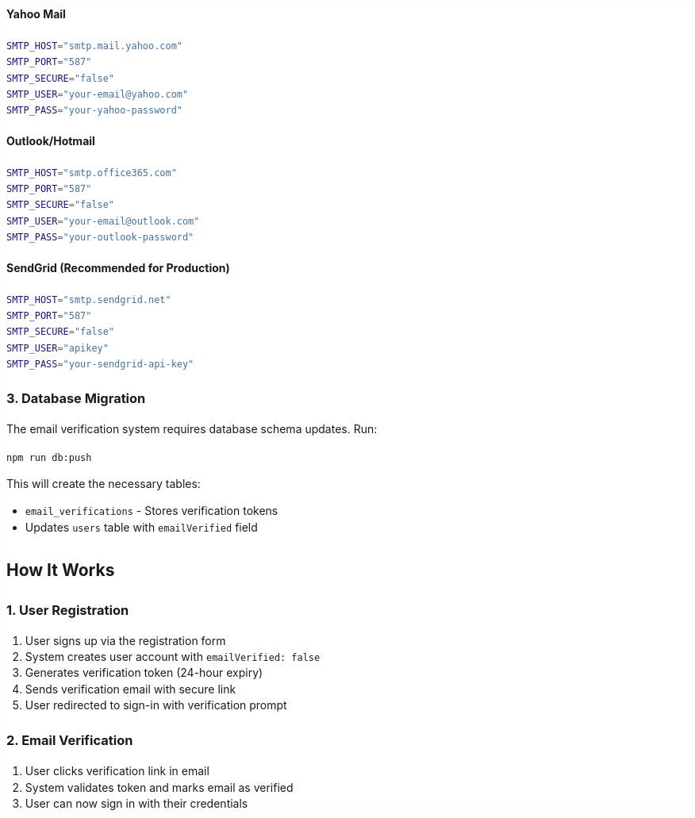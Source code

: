 #### Yahoo Mail
```bash
SMTP_HOST="smtp.mail.yahoo.com"
SMTP_PORT="587"
SMTP_SECURE="false"
SMTP_USER="your-email@yahoo.com"
SMTP_PASS="your-yahoo-password"
```

#### Outlook/Hotmail
```bash
SMTP_HOST="smtp.office365.com"
SMTP_PORT="587"
SMTP_SECURE="false"
SMTP_USER="your-email@outlook.com"
SMTP_PASS="your-outlook-password"
```

#### SendGrid (Recommended for Production)
```bash
SMTP_HOST="smtp.sendgrid.net"
SMTP_PORT="587"
SMTP_SECURE="false"
SMTP_USER="apikey"
SMTP_PASS="your-sendgrid-api-key"
```

### 3. Database Migration

The email verification system requires database schema updates. Run:

```bash
npm run db:push
```

This will create the necessary tables:
- `email_verifications` - Stores verification tokens
- Updates `users` table with `emailVerified` field

## How It Works

### 1. User Registration
1. User signs up via the registration form
2. System creates user account with `emailVerified: false`
3. Generates verification token (24-hour expiry)
4. Sends verification email with secure link
5. User redirected to sign-in with verification prompt

### 2. Email Verification
1. User clicks verification link in email
2. System validates token and marks email as verified
3. User can now sign in with their credentials
